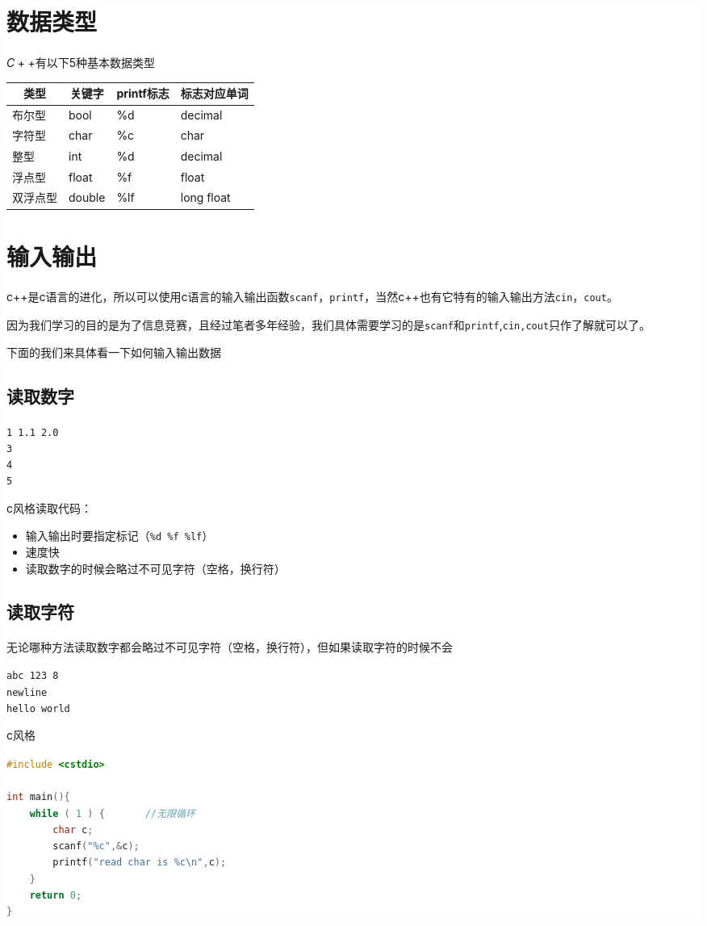 # 数据类型

$C++$有以下5种基本数据类型

| 类型     | 关键字 | printf标志 | 标志对应单词 |
|----------|--------|------------|--------------|
| 布尔型   | bool   | %d         | decimal      |
| 字符型   | char   | %c         | char         |
| 整型     | int    | %d         | decimal      |
| 浮点型   | float  | %f         | float        |
| 双浮点型 | double | %lf        | long float   |

# 输入输出

c++是c语言的进化，所以可以使用c语言的输入输出函数`scanf`，`printf`，当然c++也有它特有的输入输出方法`cin`，`cout`。

因为我们学习的目的是为了信息竞赛，且经过笔者多年经验，我们具体需要学习的是`scanf`和`printf`,`cin,cout`只作了解就可以了。


下面的我们来具体看一下如何输入输出数据


## 读取数字

```plaintext
1 1.1 2.0
3
4
5
```

c风格读取代码：

 - 输入输出时要指定标记（`%d %f %lf`）
 - 速度快
 - 读取数字的时候会略过不可见字符（空格，换行符）


## 读取字符

无论哪种方法读取数字都会略过不可见字符（空格，换行符），但如果读取字符的时候不会

```plaintext
abc 123 8
newline
hello world
```

c风格

```c++
#include <cstdio>

int main(){
    while ( 1 ) {       //无限循环
        char c;
        scanf("%c",&c);
        printf("read char is %c\n",c);
    }
    return 0;
}

```
